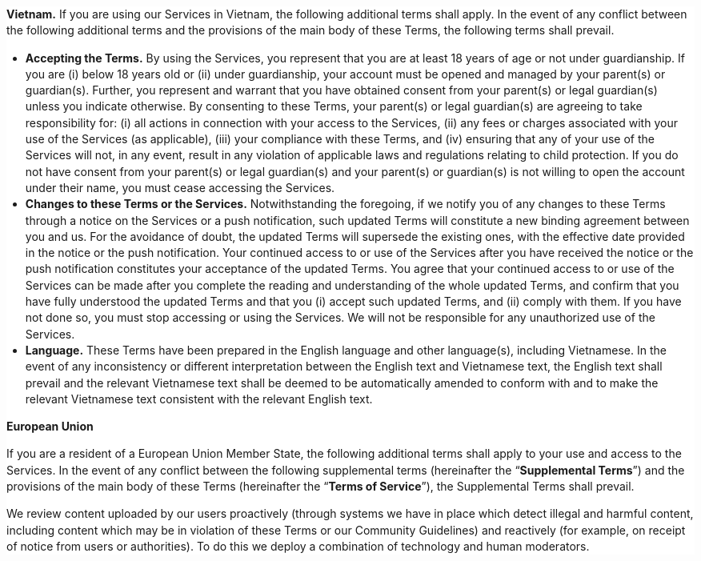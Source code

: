 **Vietnam.** If you are using our Services in Vietnam, the following additional
terms shall apply. In the event of any conflict between the following additional
terms and the provisions of the main body of these Terms, the following terms
shall prevail.

- **Accepting the Terms.** By using the Services, you represent that you are at
  least 18 years of age or not under guardianship. If you are (i) below 18 years
  old or (ii) under guardianship, your account must be opened and managed by
  your parent(s) or guardian(s). Further, you represent and warrant that you
  have obtained consent from your parent(s) or legal guardian(s) unless you
  indicate otherwise. By consenting to these Terms, your parent(s) or legal
  guardian(s) are agreeing to take responsibility for: (i) all actions in
  connection with your access to the Services, (ii) any fees or charges
  associated with your use of the Services (as applicable), (iii) your
  compliance with these Terms, and (iv) ensuring that any of your use of the
  Services will not, in any event, result in any violation of applicable laws
  and regulations relating to child protection. If you do not have consent from
  your parent(s) or legal guardian(s) and your parent(s) or guardian(s) is not
  willing to open the account under their name, you must cease accessing the
  Services.
- **Changes to these Terms or the Services.** Notwithstanding the foregoing, if
  we notify you of any changes to these Terms through a notice on the Services
  or a push notification, such updated Terms will constitute a new binding
  agreement between you and us. For the avoidance of doubt, the updated Terms
  will supersede the existing ones, with the effective date provided in the
  notice or the push notification. Your continued access to or use of the
  Services after you have received the notice or the push notification
  constitutes your acceptance of the updated Terms. You agree that your
  continued access to or use of the Services can be made after you complete the
  reading and understanding of the whole updated Terms, and confirm that you
  have fully understood the updated Terms and that you (i) accept such updated
  Terms, and (ii) comply with them. If you have not done so, you must stop
  accessing or using the Services. We will not be responsible for any
  unauthorized use of the Services.
- **Language.** These Terms have been prepared in the English language and other
  language(s), including Vietnamese. In the event of any inconsistency or
  different interpretation between the English text and Vietnamese text, the
  English text shall prevail and the relevant Vietnamese text shall be deemed to
  be automatically amended to conform with and to make the relevant Vietnamese
  text consistent with the relevant English text.

**European Union**

If you are a resident of a European Union Member State, the following additional
terms shall apply to your use and access to the Services. In the event of any
conflict between the following supplemental terms (hereinafter the
“**Supplemental Terms**”) and the provisions of the main body of these Terms
(hereinafter the “**Terms of Service**”), the Supplemental Terms shall prevail.

We review content uploaded by our users proactively (through systems we have in
place which detect illegal and harmful content, including content which may be
in violation of these Terms or our Community Guidelines) and reactively (for
example, on receipt of notice from users or authorities). To do this we deploy a
combination of technology and human moderators.
